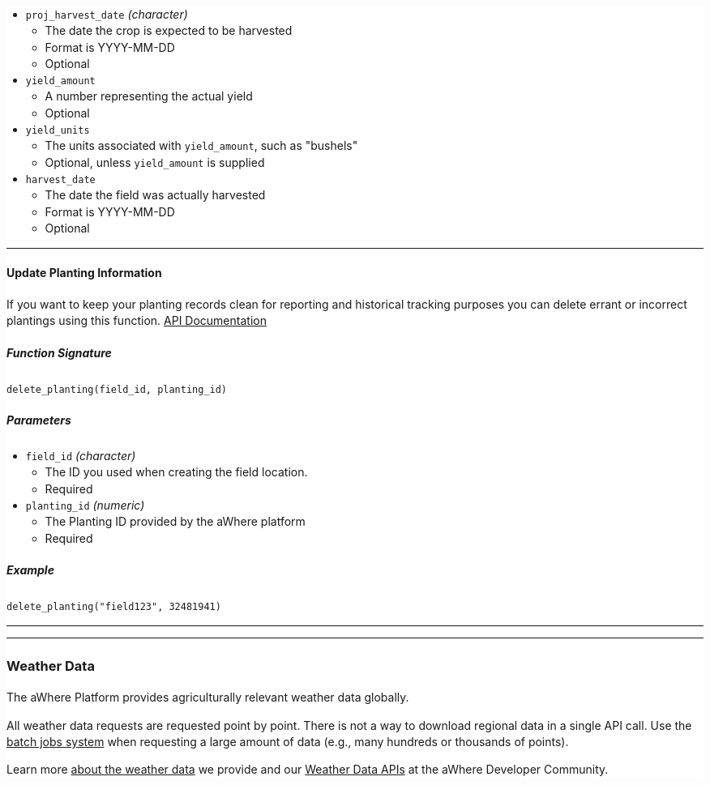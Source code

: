 * `proj_harvest_date` _(character)_
	* The date the crop is expected to be harvested
	* Format is YYYY-MM-DD
	* Optional
* `yield_amount`
	* A number representing the actual yield
	* Optional
* `yield_units`
	* The units associated with `yield_amount`, such as "bushels"
	* Optional, unless `yield_amount` is supplied
* `harvest_date`
	* The date the field was actually harvested
	* Format is YYYY-MM-DD
	* Optional


- - - - - - - - - - - - - - - - - - - - - - - - - - - - - - - - - - - - - - -

#### Update Planting Information

If you want to keep your planting records clean for reporting and historical tracking purposes you can delete errant or incorrect plantings using this function. [API Documentation](http://developer.awhere.com/api/reference/plantings/delete)

##### Function Signature 

    delete_planting(field_id, planting_id)

##### Parameters

* `field_id` _(character)_
	* The ID you used when creating the field location.
	* Required
* `planting_id` _(numeric)_
	* The Planting ID provided by the aWhere platform
	* Required 

##### Example 

    delete_planting("field123", 32481941)




___________________________________________________________________________
---------------------------------------------------------------------------

### Weather Data

The aWhere Platform provides agriculturally relevant weather data globally. 

All weather data requests are requested point by point. There is not a way to download regional data in a single API call. Use the [batch jobs system](http://developer.awhere.com/api/reference/batch) when requesting a large amount of data (e.g., many hundreds or thousands of points). 

Learn more [about the weather data](http://developer.awhere.com/api/about-our-data) we provide and our [Weather Data APIs](http://developer.awhere.com/api/reference/weather) at the aWhere Developer Community. 
